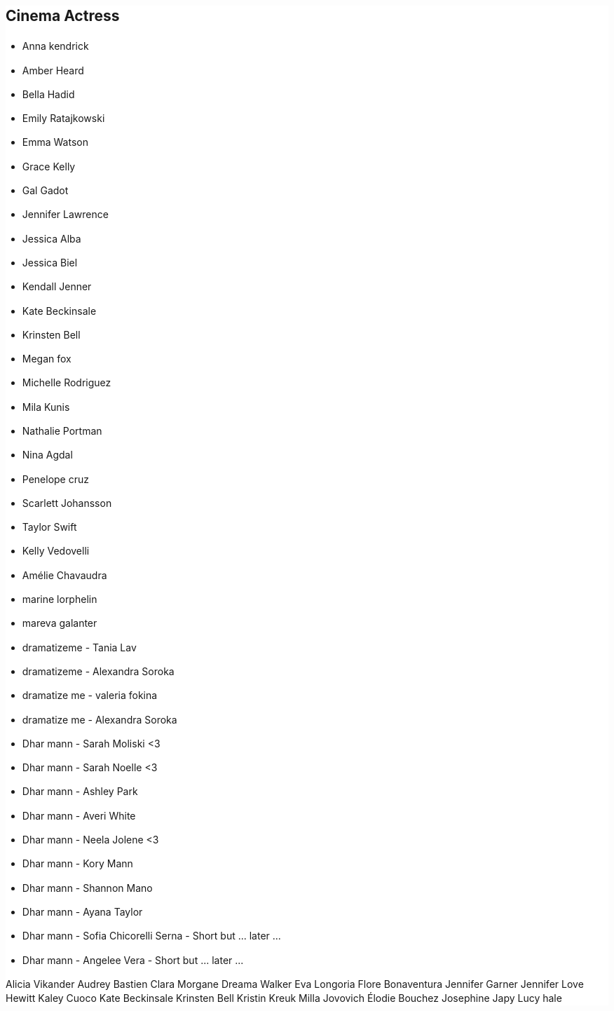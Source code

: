 ## Cinema Actress

- Anna kendrick
- Amber Heard
- Bella Hadid
- Emily Ratajkowski
- Emma Watson
- Grace Kelly
- Gal Gadot
- Jennifer Lawrence
- Jessica Alba
- Jessica Biel
- Kendall Jenner
- Kate Beckinsale
- Krinsten Bell
- Megan fox
- Michelle Rodriguez
- Mila Kunis
- Nathalie Portman
- Nina Agdal
- Penelope cruz
- Scarlett Johansson
- Taylor Swift
- Kelly Vedovelli
- Amélie Chavaudra
- marine lorphelin
- mareva galanter
- dramatizeme - Tania Lav
- dramatizeme - Alexandra Soroka

- dramatize me - valeria fokina
- dramatize me - Alexandra Soroka
- Dhar mann - Sarah Moliski <3
- Dhar mann - Sarah Noelle <3
- Dhar mann - Ashley Park
- Dhar mann - Averi White
- Dhar mann - Neela Jolene <3
- Dhar mann - Kory Mann
- Dhar mann - Shannon Mano
- Dhar mann - Ayana Taylor
- Dhar mann - Sofia Chicorelli Serna - Short but ... later ...
- Dhar mann - Angelee Vera - Short but ... later ...

Alicia Vikander
Audrey Bastien
Clara Morgane
Dreama Walker
Eva Longoria
Flore Bonaventura
Jennifer Garner
Jennifer Love Hewitt
Kaley Cuoco
Kate Beckinsale
Krinsten Bell
Kristin Kreuk
Milla Jovovich
Élodie Bouchez
Josephine Japy
Lucy hale

